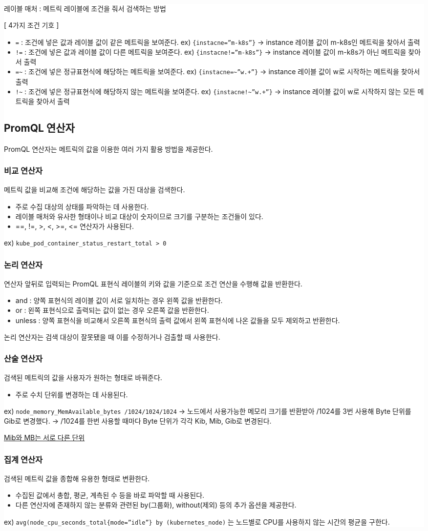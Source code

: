 레이블 매처 : 메트릭 레이블에 조건을 줘서 검색하는 방법

[ 4가지 조건 기호 ] 

- `=` : 조건에 넣은 값과 레이블 값이 같은 메트릭을 보여준다. 
ex) `{instacne=”m-k8s”}` → instance 레이블 값이 m-k8s인 메트릭을 찾아서 출력
- `!=` : 조건에 넣은 값과 레이블 값이 다른 메트릭을 보여준다. 
ex) `{instacne!=”m-k8s”}` → instance 레이블 값이 m-k8s가 아닌 메트릭을 찾아서 출력
- `=~` : 조건에 넣은 정규표현식에 해당하는 메트릭을 보여준다. 
ex) `{instacne=~”w.+”}` → instance 레이블 값이 w로 시작하는 메트릭을 찾아서 출력
- `!~` : 조건에 넣은 정규표현식에 해당하지 않는 메트릭을 보여준다. 
ex) `{instacne!~”w.+”}` → instance 레이블 값이 w로 시작하지 않는 모든 메트릭을 찾아서 출력

## PromQL 연산자

PromQL 연산자는 메트릭의 값을 이용한 여러 가지 활용 방법을 제공한다.

### 비교 연산자

메트릭 값을 비교해 조건에 해당하는 값을 가진 대상을 검색한다. 

- 주로 수집 대상의 상태를 파악하는 데 사용한다.
- 레이블 매처와 유사한 형태이나 비교 대상이 숫자이므로 크기를 구분하는 조건들이 있다.
- ==, !=, >, <, >=, <=  연산자가 사용된다.

ex) `kube_pod_container_status_restart_total > 0` 

### 논리 연산자

연산자 앞뒤로 입력되는 PromQL 표현식 레이블의 키와 값을 기준으로 조건 연산을 수행해 값을 반환한다.

- and : 양쪽 표현식의 레이블 값이 서로 일치하는 경우 왼쪽 값을 반환한다.
- or : 왼쪽 표현식으로 출력되는 값이 없는 경우 오른쪽 값을 반환한다.
- unless : 양쪽 표현식을 비교해서 오른쪽 표현식의 출력 값에서 왼쪽 표현식에 나온 값들을 모두 제외하고 반환한다.

논리 연산자는 검색 대상이 잘못됐을 때 이를 수정하거나 검출할 때 사용한다.

### 산술 연산자

검색된 메트릭의 값을 사용자가 원하는 형태로 바꿔준다. 

- 주로 수치 단위를 변경하는 데 사용된다.

ex) `node_memory_MemAvailable_bytes /1024/1024/1024`
→ 노드에서 사용가능한 메모리 크기를 반환받아 /1024를 3번 사용해 Byte 단위를 Gib로 변경했다.
→ /1024를 한번 사용할 때마다 Byte 단위가 각각 Kib, Mib, Gib로 변경된다.

[Mib와 MB는 서로 다른 단위](https://brunch.co.kr/@leedongins/133)

### 집계 연산자

검색된 메트릭 값을 종합해 유용한 형태로 변환한다.

- 수집된 값에서 총합, 평균, 계측된 수 등을 바로 파악할 때 사용된다.
- 다른 연산자에 존재하지 않는 분류와 관련된 by(그룹화), without(제외) 등의 추가 옵션을 제공한다.

ex) `avg(node_cpu_seconds_total{mode=”idle”} by (kubernetes_node)` 는 노드별로 CPU를 사용하지 않는 시간의 평균을 구한다.

